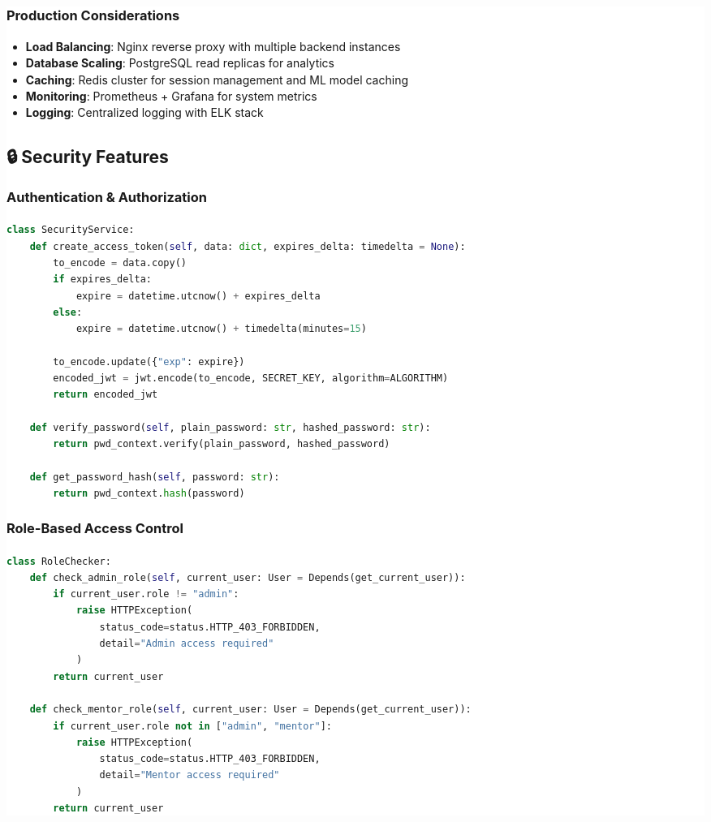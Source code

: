 ### Production Considerations

- **Load Balancing**: Nginx reverse proxy with multiple backend instances
- **Database Scaling**: PostgreSQL read replicas for analytics
- **Caching**: Redis cluster for session management and ML model caching
- **Monitoring**: Prometheus + Grafana for system metrics
- **Logging**: Centralized logging with ELK stack

## 🔒 Security Features

### Authentication & Authorization

```python
class SecurityService:
    def create_access_token(self, data: dict, expires_delta: timedelta = None):
        to_encode = data.copy()
        if expires_delta:
            expire = datetime.utcnow() + expires_delta
        else:
            expire = datetime.utcnow() + timedelta(minutes=15)

        to_encode.update({"exp": expire})
        encoded_jwt = jwt.encode(to_encode, SECRET_KEY, algorithm=ALGORITHM)
        return encoded_jwt

    def verify_password(self, plain_password: str, hashed_password: str):
        return pwd_context.verify(plain_password, hashed_password)

    def get_password_hash(self, password: str):
        return pwd_context.hash(password)
```

### Role-Based Access Control

```python
class RoleChecker:
    def check_admin_role(self, current_user: User = Depends(get_current_user)):
        if current_user.role != "admin":
            raise HTTPException(
                status_code=status.HTTP_403_FORBIDDEN,
                detail="Admin access required"
            )
        return current_user

    def check_mentor_role(self, current_user: User = Depends(get_current_user)):
        if current_user.role not in ["admin", "mentor"]:
            raise HTTPException(
                status_code=status.HTTP_403_FORBIDDEN,
                detail="Mentor access required"
            )
        return current_user
```
